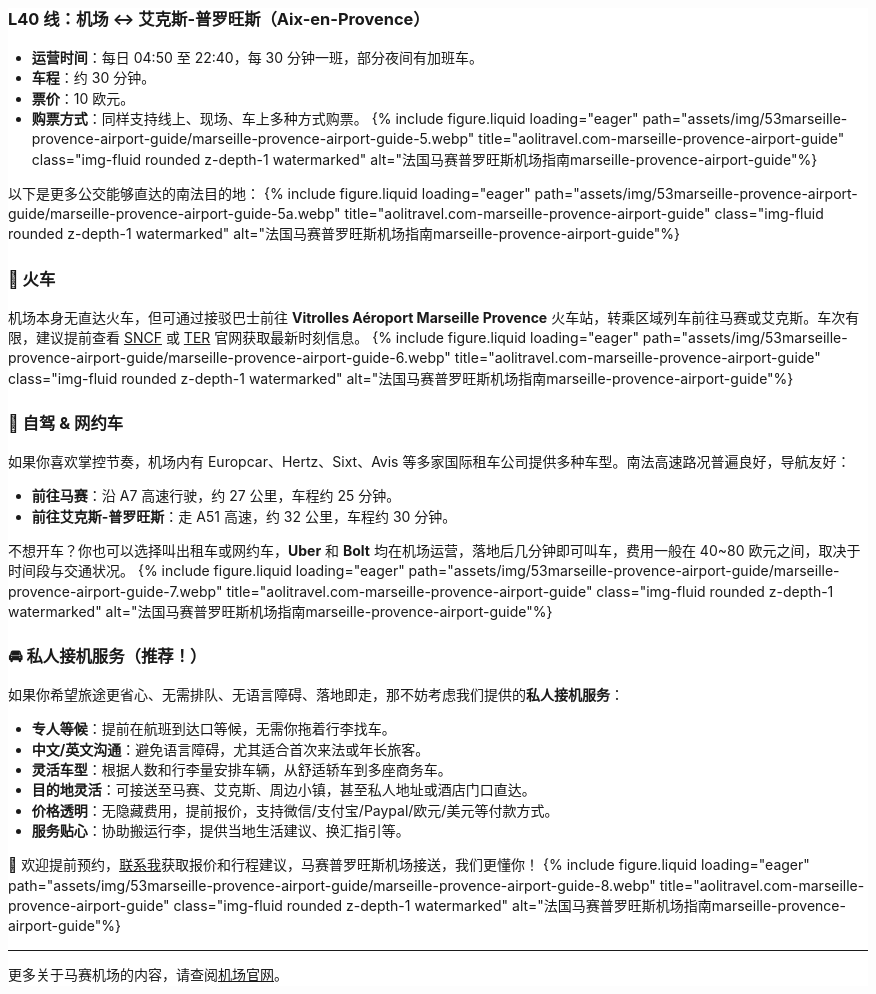 ### L40 线：机场 ↔ 艾克斯-普罗旺斯（Aix-en-Provence）

- **运营时间**：每日 04:50 至 22:40，每 30 分钟一班，部分夜间有加班车。
- **车程**：约 30 分钟。
- **票价**：10 欧元。
- **购票方式**：同样支持线上、现场、车上多种方式购票。
{% include figure.liquid loading="eager" path="assets/img/53marseille-provence-airport-guide/marseille-provence-airport-guide-5.webp" title="aolitravel.com-marseille-provence-airport-guide" class="img-fluid rounded z-depth-1 watermarked" alt="法国马赛普罗旺斯机场指南marseille-provence-airport-guide"%}

以下是更多公交能够直达的南法目的地：
{% include figure.liquid loading="eager" path="assets/img/53marseille-provence-airport-guide/marseille-provence-airport-guide-5a.webp" title="aolitravel.com-marseille-provence-airport-guide" class="img-fluid rounded z-depth-1 watermarked" alt="法国马赛普罗旺斯机场指南marseille-provence-airport-guide"%}

### 🚆 火车

机场本身无直达火车，但可通过接驳巴士前往 **Vitrolles Aéroport Marseille Provence** 火车站，转乘区域列车前往马赛或艾克斯。车次有限，建议提前查看 [SNCF](https://www.sncf-connect.com/) 或 [TER](https://www.sncf-connect.com/ter) 官网获取最新时刻信息。
{% include figure.liquid loading="eager" path="assets/img/53marseille-provence-airport-guide/marseille-provence-airport-guide-6.webp" title="aolitravel.com-marseille-provence-airport-guide" class="img-fluid rounded z-depth-1 watermarked" alt="法国马赛普罗旺斯机场指南marseille-provence-airport-guide"%}

### 🚗 自驾 & 网约车

如果你喜欢掌控节奏，机场内有 Europcar、Hertz、Sixt、Avis 等多家国际租车公司提供多种车型。南法高速路况普遍良好，导航友好：

- **前往马赛**：沿 A7 高速行驶，约 27 公里，车程约 25 分钟。
- **前往艾克斯-普罗旺斯**：走 A51 高速，约 32 公里，车程约 30 分钟。

不想开车？你也可以选择叫出租车或网约车，**Uber** 和 **Bolt** 均在机场运营，落地后几分钟即可叫车，费用一般在 40~80 欧元之间，取决于时间段与交通状况。
{% include figure.liquid loading="eager" path="assets/img/53marseille-provence-airport-guide/marseille-provence-airport-guide-7.webp" title="aolitravel.com-marseille-provence-airport-guide" class="img-fluid rounded z-depth-1 watermarked" alt="法国马赛普罗旺斯机场指南marseille-provence-airport-guide"%}

### 🚘 私人接机服务（推荐！）

如果你希望旅途更省心、无需排队、无语言障碍、落地即走，那不妨考虑我们提供的**私人接机服务**：

- **专人等候**：提前在航班到达口等候，无需你拖着行李找车。
- **中文/英文沟通**：避免语言障碍，尤其适合首次来法或年长旅客。
- **灵活车型**：根据人数和行李量安排车辆，从舒适轿车到多座商务车。
- **目的地灵活**：可接送至马赛、艾克斯、周边小镇，甚至私人地址或酒店门口直达。
- **价格透明**：无隐藏费用，提前报价，支持微信/支付宝/Paypal/欧元/美元等付款方式。
- **服务贴心**：协助搬运行李，提供当地生活建议、换汇指引等。

📩 欢迎提前预约，[联系我](https://aolitravel.com/)获取报价和行程建议，马赛普罗旺斯机场接送，我们更懂你！
{% include figure.liquid loading="eager" path="assets/img/53marseille-provence-airport-guide/marseille-provence-airport-guide-8.webp" title="aolitravel.com-marseille-provence-airport-guide" class="img-fluid rounded z-depth-1 watermarked" alt="法国马赛普罗旺斯机场指南marseille-provence-airport-guide"%}

---

更多关于马赛机场的内容，请查阅[机场官网](https://www.marseille-airport.com/)。
